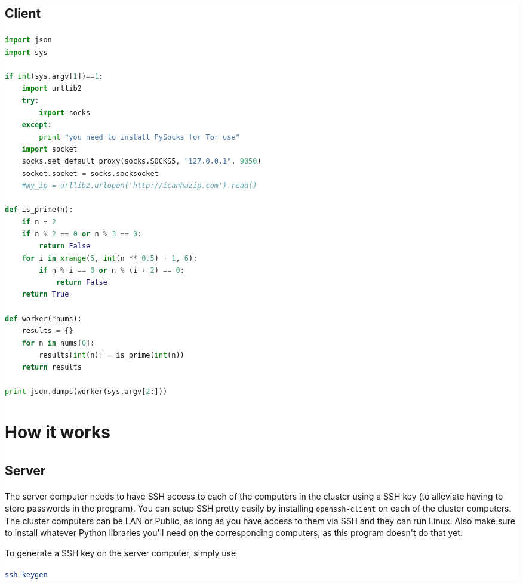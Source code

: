 Client
------

```python
import json
import sys

if int(sys.argv[1])==1:
    import urllib2
    try:
        import socks
    except:
        print "you need to install PySocks for Tor use"
    import socket
    socks.set_default_proxy(socks.SOCKS5, "127.0.0.1", 9050)
    socket.socket = socks.socksocket
    #my_ip = urllib2.urlopen('http://icanhazip.com').read()

def is_prime(n):
    if n = 2
    if n % 2 == 0 or n % 3 == 0:
        return False
    for i in xrange(5, int(n ** 0.5) + 1, 6):
        if n % i == 0 or n % (i + 2) == 0:
            return False
    return True

def worker(*nums):
    results = {}
    for n in nums[0]:
        results[int(n)] = is_prime(int(n))
    return results

print json.dumps(worker(sys.argv[2:]))
```

How it works
============

Server
------

The server computer needs to have SSH access to each of the computers in
the cluster using a SSH key (to alleviate having to store passwords in
the program). You can setup SSH pretty easily by installing
`openssh-client` on each of the cluster computers. The cluster computers
can be LAN or Public, as long as you have access to them via SSH and
they can run Linux. Also make sure to install whatever Python libraries
you'll need on the corresponding computers, as this program doesn't do
that yet.

To generate a SSH key on the server computer, simply use

```bash
ssh-keygen
```
